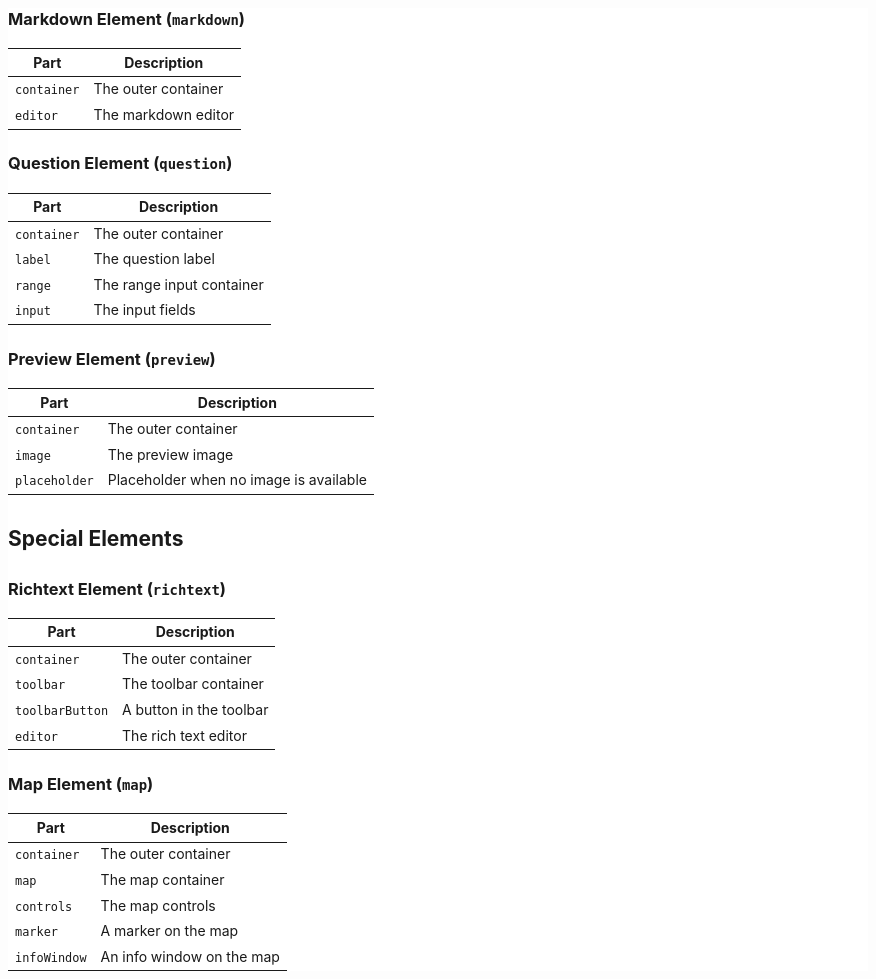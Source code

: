 ### Markdown Element (`markdown`)

| Part | Description |
|------|-------------|
| `container` | The outer container |
| `editor` | The markdown editor |

### Question Element (`question`)

| Part | Description |
|------|-------------|
| `container` | The outer container |
| `label` | The question label |
| `range` | The range input container |
| `input` | The input fields |

### Preview Element (`preview`)

| Part | Description |
|------|-------------|
| `container` | The outer container |
| `image` | The preview image |
| `placeholder` | Placeholder when no image is available |

## Special Elements

### Richtext Element (`richtext`)

| Part | Description |
|------|-------------|
| `container` | The outer container |
| `toolbar` | The toolbar container |
| `toolbarButton` | A button in the toolbar |
| `editor` | The rich text editor |

### Map Element (`map`)

| Part | Description |
|------|-------------|
| `container` | The outer container |
| `map` | The map container |
| `controls` | The map controls |
| `marker` | A marker on the map |
| `infoWindow` | An info window on the map |
